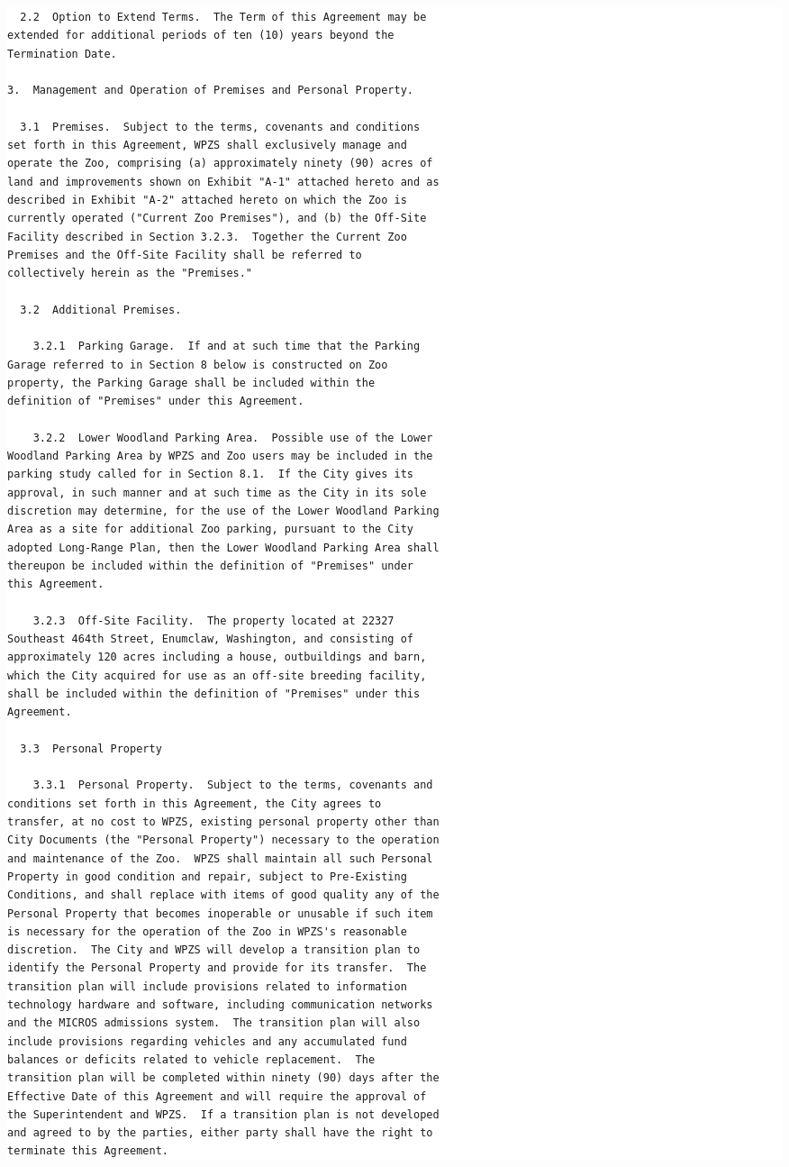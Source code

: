       2.2  Option to Extend Terms.  The Term of this Agreement may be  
    extended for additional periods of ten (10) years beyond the  
    Termination Date.  
  
    3.  Management and Operation of Premises and Personal Property.  
  
      3.1  Premises.  Subject to the terms, covenants and conditions  
    set forth in this Agreement, WPZS shall exclusively manage and  
    operate the Zoo, comprising (a) approximately ninety (90) acres of  
    land and improvements shown on Exhibit "A-1" attached hereto and as  
    described in Exhibit "A-2" attached hereto on which the Zoo is  
    currently operated ("Current Zoo Premises"), and (b) the Off-Site  
    Facility described in Section 3.2.3.  Together the Current Zoo  
    Premises and the Off-Site Facility shall be referred to  
    collectively herein as the "Premises."  
  
      3.2  Additional Premises.  
  
        3.2.1  Parking Garage.  If and at such time that the Parking  
    Garage referred to in Section 8 below is constructed on Zoo  
    property, the Parking Garage shall be included within the  
    definition of "Premises" under this Agreement.  
  
        3.2.2  Lower Woodland Parking Area.  Possible use of the Lower  
    Woodland Parking Area by WPZS and Zoo users may be included in the  
    parking study called for in Section 8.1.  If the City gives its  
    approval, in such manner and at such time as the City in its sole  
    discretion may determine, for the use of the Lower Woodland Parking  
    Area as a site for additional Zoo parking, pursuant to the City  
    adopted Long-Range Plan, then the Lower Woodland Parking Area shall  
    thereupon be included within the definition of "Premises" under  
    this Agreement.  
  
        3.2.3  Off-Site Facility.  The property located at 22327  
    Southeast 464th Street, Enumclaw, Washington, and consisting of  
    approximately 120 acres including a house, outbuildings and barn,  
    which the City acquired for use as an off-site breeding facility,  
    shall be included within the definition of "Premises" under this  
    Agreement.  
  
      3.3  Personal Property  
  
        3.3.1  Personal Property.  Subject to the terms, covenants and  
    conditions set forth in this Agreement, the City agrees to  
    transfer, at no cost to WPZS, existing personal property other than  
    City Documents (the "Personal Property") necessary to the operation  
    and maintenance of the Zoo.  WPZS shall maintain all such Personal  
    Property in good condition and repair, subject to Pre-Existing  
    Conditions, and shall replace with items of good quality any of the  
    Personal Property that becomes inoperable or unusable if such item  
    is necessary for the operation of the Zoo in WPZS's reasonable  
    discretion.  The City and WPZS will develop a transition plan to  
    identify the Personal Property and provide for its transfer.  The  
    transition plan will include provisions related to information  
    technology hardware and software, including communication networks  
    and the MICROS admissions system.  The transition plan will also  
    include provisions regarding vehicles and any accumulated fund  
    balances or deficits related to vehicle replacement.  The  
    transition plan will be completed within ninety (90) days after the  
    Effective Date of this Agreement and will require the approval of  
    the Superintendent and WPZS.  If a transition plan is not developed  
    and agreed to by the parties, either party shall have the right to  
    terminate this Agreement.  
  